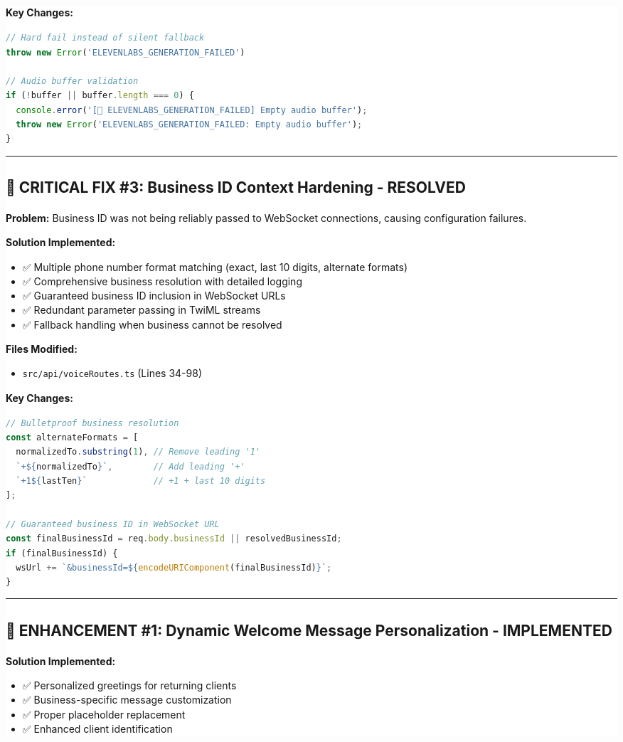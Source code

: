 **Key Changes:**
```typescript
// Hard fail instead of silent fallback
throw new Error('ELEVENLABS_GENERATION_FAILED')

// Audio buffer validation
if (!buffer || buffer.length === 0) {
  console.error('[🚨 ELEVENLABS_GENERATION_FAILED] Empty audio buffer');
  throw new Error('ELEVENLABS_GENERATION_FAILED: Empty audio buffer');
}
```

---

## **🚨 CRITICAL FIX #3: Business ID Context Hardening - RESOLVED**

**Problem:** Business ID was not being reliably passed to WebSocket connections, causing configuration failures.

**Solution Implemented:**
- ✅ Multiple phone number format matching (exact, last 10 digits, alternate formats)
- ✅ Comprehensive business resolution with detailed logging
- ✅ Guaranteed business ID inclusion in WebSocket URLs
- ✅ Redundant parameter passing in TwiML streams
- ✅ Fallback handling when business cannot be resolved

**Files Modified:**
- `src/api/voiceRoutes.ts` (Lines 34-98)

**Key Changes:**
```typescript
// Bulletproof business resolution
const alternateFormats = [
  normalizedTo.substring(1), // Remove leading '1'
  `+${normalizedTo}`,        // Add leading '+'
  `+1${lastTen}`             // +1 + last 10 digits
];

// Guaranteed business ID in WebSocket URL
const finalBusinessId = req.body.businessId || resolvedBusinessId;
if (finalBusinessId) {
  wsUrl += `&businessId=${encodeURIComponent(finalBusinessId)}`;
}
```

---

## **🎯 ENHANCEMENT #1: Dynamic Welcome Message Personalization - IMPLEMENTED**

**Solution Implemented:**
- ✅ Personalized greetings for returning clients
- ✅ Business-specific message customization
- ✅ Proper placeholder replacement
- ✅ Enhanced client identification
